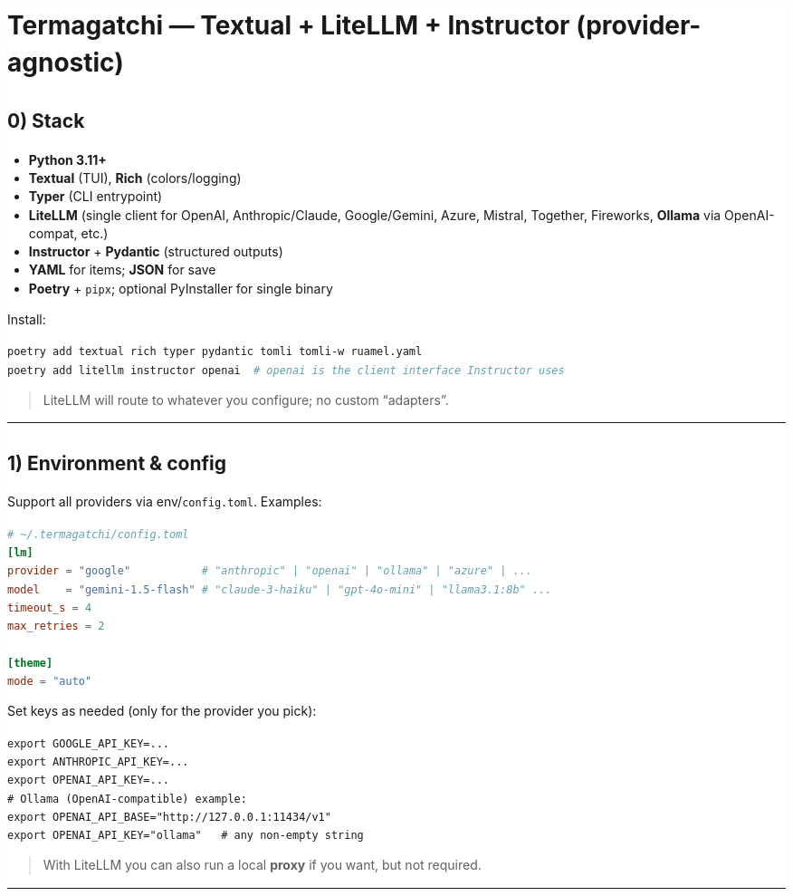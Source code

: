
# Termagatchi — Textual + LiteLLM + Instructor (provider-agnostic)

## 0) Stack

* **Python 3.11+**
* **Textual** (TUI), **Rich** (colors/logging)
* **Typer** (CLI entrypoint)
* **LiteLLM** (single client for OpenAI, Anthropic/Claude, Google/Gemini, Azure, Mistral, Together, Fireworks, **Ollama** via OpenAI-compat, etc.)
* **Instructor** + **Pydantic** (structured outputs)
* **YAML** for items; **JSON** for save
* **Poetry** + `pipx`; optional PyInstaller for single binary

Install:

```bash
poetry add textual rich typer pydantic tomli tomli-w ruamel.yaml
poetry add litellm instructor openai  # openai is the client interface Instructor uses
```

> LiteLLM will route to whatever you configure; no custom “adapters”.

---

## 1) Environment & config

Support all providers via env/`config.toml`. Examples:

```toml
# ~/.termagatchi/config.toml
[lm]
provider = "google"           # "anthropic" | "openai" | "ollama" | "azure" | ...
model    = "gemini-1.5-flash" # "claude-3-haiku" | "gpt-4o-mini" | "llama3.1:8b" ...
timeout_s = 4
max_retries = 2

[theme]
mode = "auto"
```

Set keys as needed (only for the provider you pick):

```
export GOOGLE_API_KEY=...
export ANTHROPIC_API_KEY=...
export OPENAI_API_KEY=...
# Ollama (OpenAI-compatible) example:
export OPENAI_API_BASE="http://127.0.0.1:11434/v1"
export OPENAI_API_KEY="ollama"   # any non-empty string
```

> With LiteLLM you can also run a local **proxy** if you want, but not required.

---